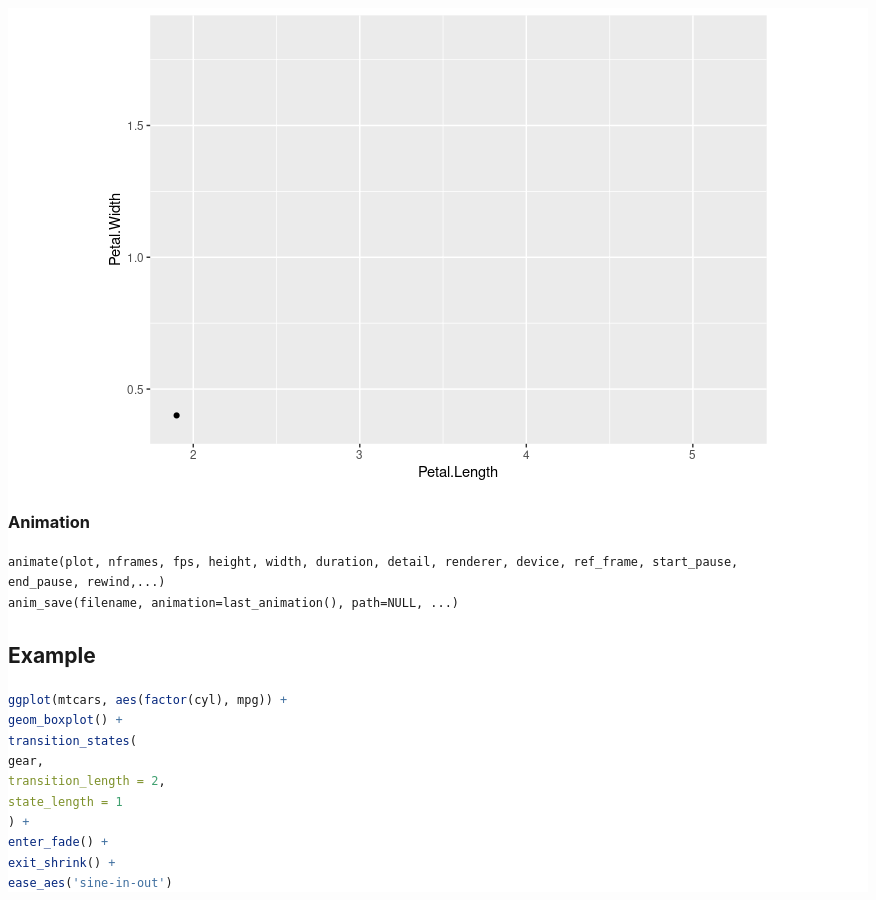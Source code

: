 <img src="gganimate_cheatsheat_files/figure-html/unnamed-chunk-13-1.gif" style="display: block; margin: auto;" />

### Animation
```
animate(plot, nframes, fps, height, width, duration, detail, renderer, device, ref_frame, start_pause,
end_pause, rewind,...)
anim_save(filename, animation=last_animation(), path=NULL, ...)
```

## Example

```r
ggplot(mtcars, aes(factor(cyl), mpg)) +
geom_boxplot() +
transition_states(
gear,
transition_length = 2,
state_length = 1
) +
enter_fade() +
exit_shrink() +
ease_aes('sine-in-out')
```
